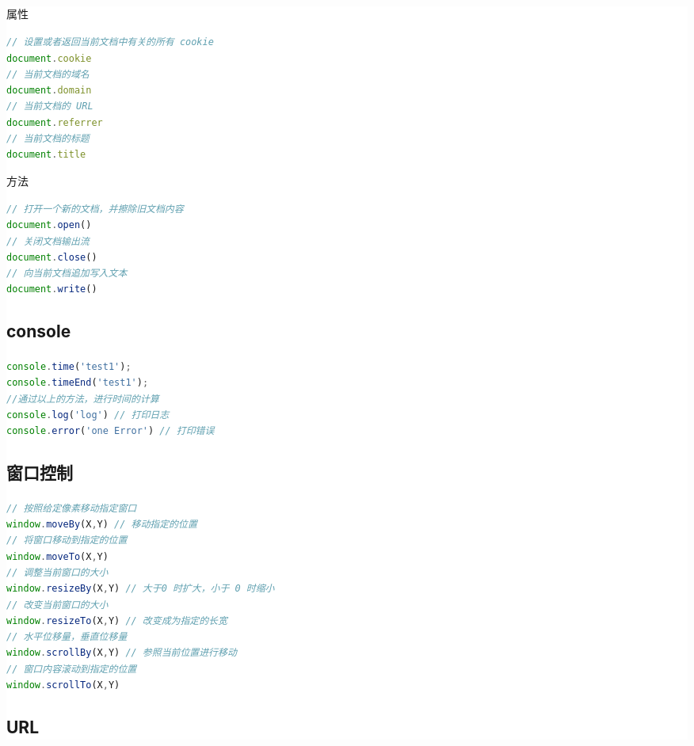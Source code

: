 属性

```js
// 设置或者返回当前文档中有关的所有 cookie
document.cookie
// 当前文档的域名
document.domain
// 当前文档的 URL
document.referrer
// 当前文档的标题
document.title
```

方法

```js
// 打开一个新的文档，并擦除旧文档内容
document.open()
// 关闭文档输出流
document.close()
// 向当前文档追加写入文本
document.write()
```

## console

```js
console.time('test1');
console.timeEnd('test1');
//通过以上的方法，进行时间的计算
console.log('log') // 打印日志
console.error('one Error') // 打印错误
```

## 窗口控制

```js
// 按照给定像素移动指定窗口
window.moveBy(X,Y) // 移动指定的位置
// 将窗口移动到指定的位置
window.moveTo(X,Y)
// 调整当前窗口的大小
window.resizeBy(X,Y) // 大于0 时扩大，小于 0 时缩小
// 改变当前窗口的大小
window.resizeTo(X,Y) // 改变成为指定的长宽
// 水平位移量，垂直位移量
window.scrollBy(X,Y) // 参照当前位置进行移动
// 窗口内容滚动到指定的位置
window.scrollTo(X,Y)
```

## URL
